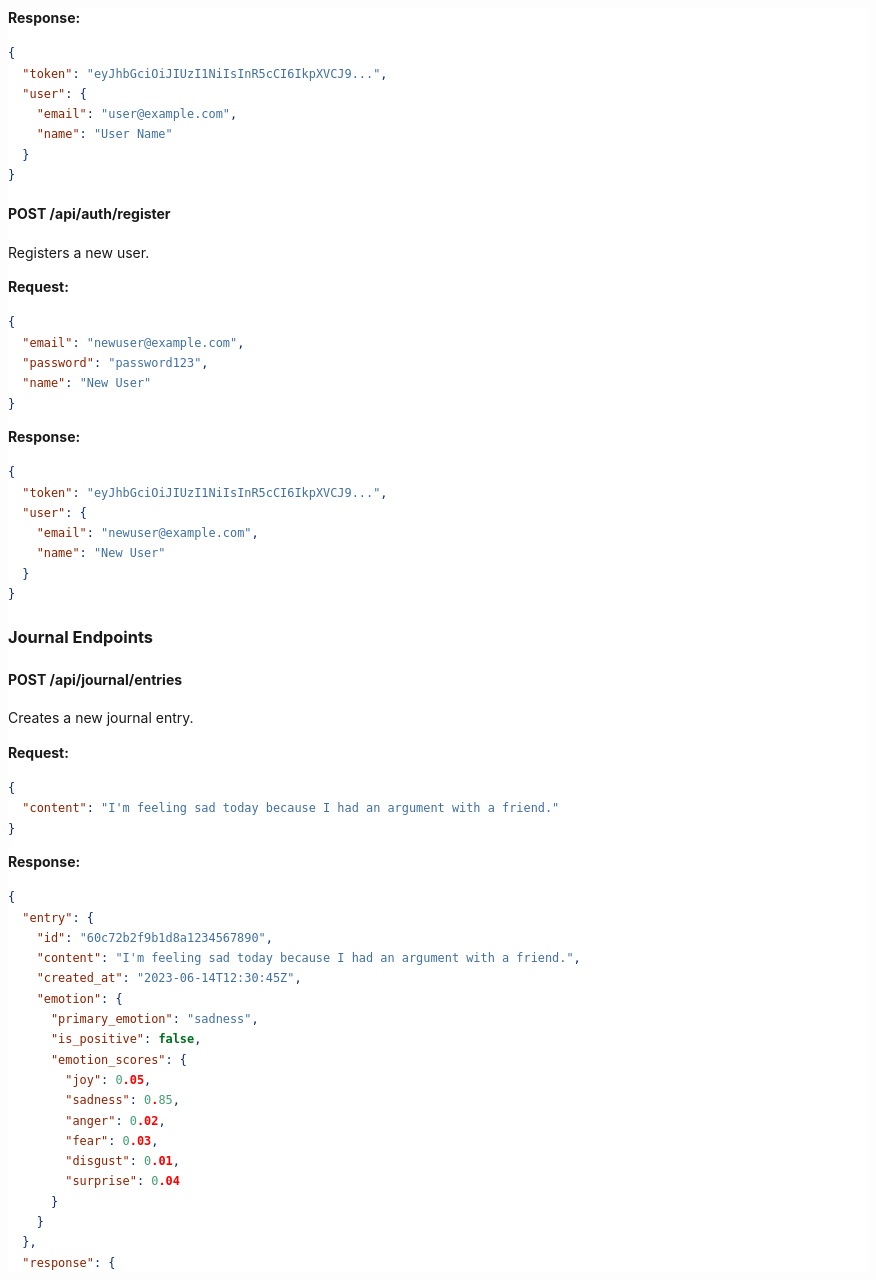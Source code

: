 **Response:**
```json
{
  "token": "eyJhbGciOiJIUzI1NiIsInR5cCI6IkpXVCJ9...",
  "user": {
    "email": "user@example.com",
    "name": "User Name"
  }
}
```

#### POST /api/auth/register
Registers a new user.

**Request:**
```json
{
  "email": "newuser@example.com",
  "password": "password123",
  "name": "New User"
}
```

**Response:**
```json
{
  "token": "eyJhbGciOiJIUzI1NiIsInR5cCI6IkpXVCJ9...",
  "user": {
    "email": "newuser@example.com",
    "name": "New User"
  }
}
```

### Journal Endpoints

#### POST /api/journal/entries
Creates a new journal entry.

**Request:**
```json
{
  "content": "I'm feeling sad today because I had an argument with a friend."
}
```

**Response:**
```json
{
  "entry": {
    "id": "60c72b2f9b1d8a1234567890",
    "content": "I'm feeling sad today because I had an argument with a friend.",
    "created_at": "2023-06-14T12:30:45Z",
    "emotion": {
      "primary_emotion": "sadness",
      "is_positive": false,
      "emotion_scores": {
        "joy": 0.05,
        "sadness": 0.85,
        "anger": 0.02,
        "fear": 0.03,
        "disgust": 0.01,
        "surprise": 0.04
      }
    }
  },
  "response": {
```